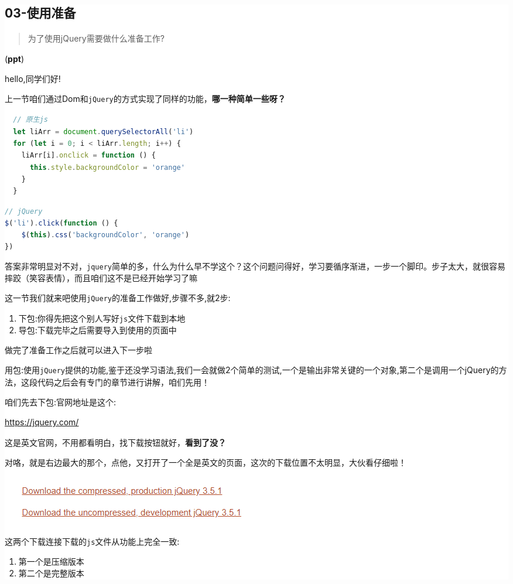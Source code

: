 

## 03-使用准备

> 为了使用jQuery需要做什么准备工作?

(**ppt**)

hello,同学们好!

​	上一节咱们通过Dom和`jQuery`的方式实现了同样的功能，**哪一种简单一些呀？**

```javascript
  // 原生js
  let liArr = document.querySelectorAll('li')
  for (let i = 0; i < liArr.length; i++) {
    liArr[i].onclick = function () {
      this.style.backgroundColor = 'orange'
    }
  }
```

```javascript
// jQuery  
$('li').click(function () {
    $(this).css('backgroundColor', 'orange')
})
```

​	答案非常明显对不对，`jquery`简单的多，什么为什么早不学这个？这个问题问得好，学习要循序渐进，一步一个脚印。步子太大，就很容易摔跤（笑容表情），而且咱们这不是已经开始学习了嘛

这一节我们就来吧使用`jQuery`的准备工作做好,步骤不多,就2步:

1. 下包:你得先把这个别人写好`js`文件下载到本地
2. 导包:下载完毕之后需要导入到使用的页面中

做完了准备工作之后就可以进入下一步啦

​	用包:使用`jQuery`提供的功能,鉴于还没学习语法,我们一会就做2个简单的测试,一个是输出非常关键的一个对象,第二个是调用一个jQuery的方法，这段代码之后会有专门的章节进行讲解，咱们先用！

咱们先去下包:官网地址是这个:

https://jquery.com/

这是英文官网，不用都看明白，找下载按钮就好，**看到了没？**

对咯，就是右边最大的那个，点他，又打开了一个全是英文的页面，这次的下载位置不太明显，大伙看仔细啦！

![image-20201210202531930](assets/image-20201210202531930.png)

这两个下载连接下载的`js`文件从功能上完全一致:

1. 第一个是压缩版本
2. 第二个是完整版本
